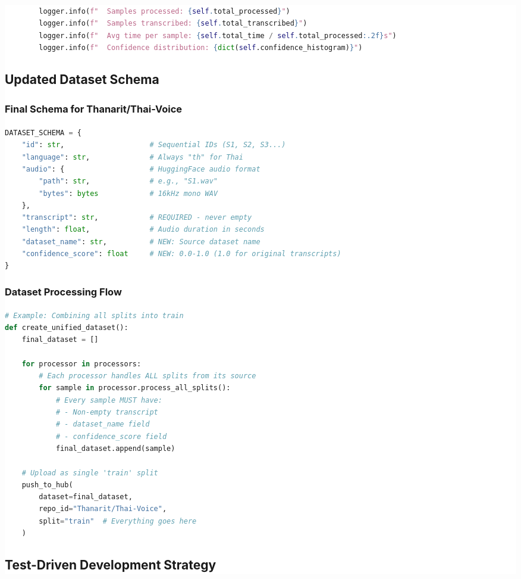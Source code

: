 ```python
        logger.info(f"  Samples processed: {self.total_processed}")
        logger.info(f"  Samples transcribed: {self.total_transcribed}")
        logger.info(f"  Avg time per sample: {self.total_time / self.total_processed:.2f}s")
        logger.info(f"  Confidence distribution: {dict(self.confidence_histogram)}")
```

## Updated Dataset Schema

### Final Schema for Thanarit/Thai-Voice

```python
DATASET_SCHEMA = {
    "id": str,                    # Sequential IDs (S1, S2, S3...)
    "language": str,              # Always "th" for Thai
    "audio": {                    # HuggingFace audio format
        "path": str,              # e.g., "S1.wav"
        "bytes": bytes            # 16kHz mono WAV
    },
    "transcript": str,            # REQUIRED - never empty
    "length": float,              # Audio duration in seconds
    "dataset_name": str,          # NEW: Source dataset name
    "confidence_score": float     # NEW: 0.0-1.0 (1.0 for original transcripts)
}
```

### Dataset Processing Flow

```python
# Example: Combining all splits into train
def create_unified_dataset():
    final_dataset = []
    
    for processor in processors:
        # Each processor handles ALL splits from its source
        for sample in processor.process_all_splits():
            # Every sample MUST have:
            # - Non-empty transcript
            # - dataset_name field
            # - confidence_score field
            final_dataset.append(sample)
    
    # Upload as single 'train' split
    push_to_hub(
        dataset=final_dataset,
        repo_id="Thanarit/Thai-Voice",
        split="train"  # Everything goes here
    )
```

## Test-Driven Development Strategy
